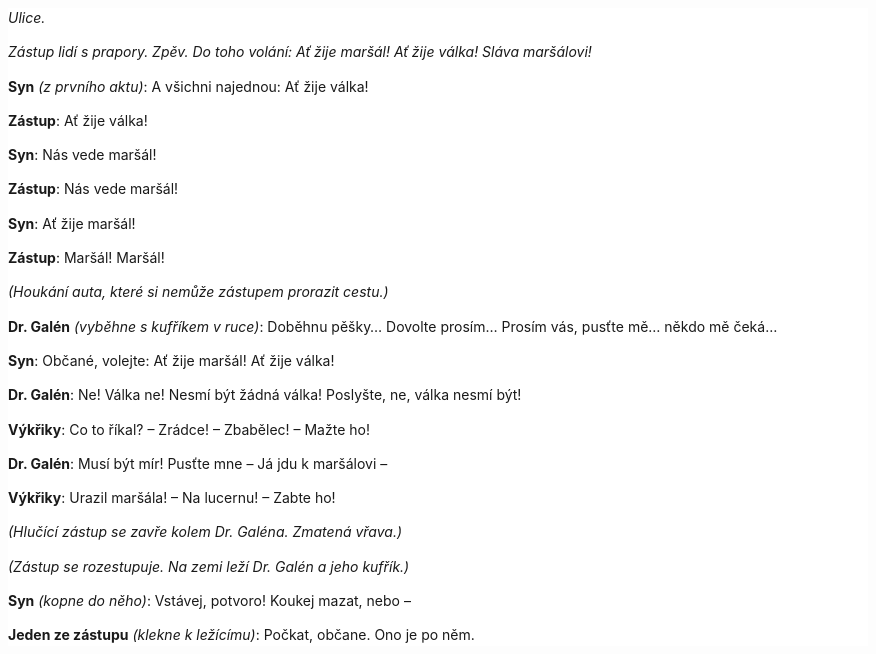 _Ulice._

_Zástup lidí s prapory.
Zpěv.
Do toho volání: Ať žije maršál!
Ať žije válka!
Sláva maršálovi!_

**Syn** _(z prvního aktu)_: A všichni najednou: Ať žije válka!

**Zástup**: Ať žije válka!

**Syn**: Nás vede maršál!

**Zástup**: Nás vede maršál!

**Syn**: Ať žije maršál!

**Zástup**: Maršál!
Maršál!

_(Houkání auta, které si nemůže zástupem prorazit cestu.)_

**Dr. Galén** _(vyběhne s kufříkem v ruce)_: Doběhnu pěšky…
Dovolte prosím…
Prosím vás, pusťte mě…
někdo mě čeká…

**Syn**: Občané, volejte: Ať žije maršál!
Ať žije válka!

**Dr. Galén**: Ne!
Válka ne!
Nesmí být žádná válka!
Poslyšte, ne, válka nesmí být!

**Výkřiky**: Co to říkal?
– Zrádce!
– Zbabělec!
– Mažte ho!

**Dr. Galén**: Musí být mír!
Pusťte mne – Já jdu k maršálovi –

**Výkřiky**: Urazil maršála!
– Na lucernu!
– Zabte ho!

_(Hlučící zástup se zavře kolem Dr. Galéna.
Zmatená vřava.)_

_(Zástup se rozestupuje.
Na zemi leží Dr. Galén a jeho kufřík.)_

**Syn** _(kopne do něho)_: Vstávej, potvoro!
Koukej mazat, nebo –

**Jeden ze zástupu** _(klekne k ležícímu)_: Počkat, občane.
Ono je po něm.
